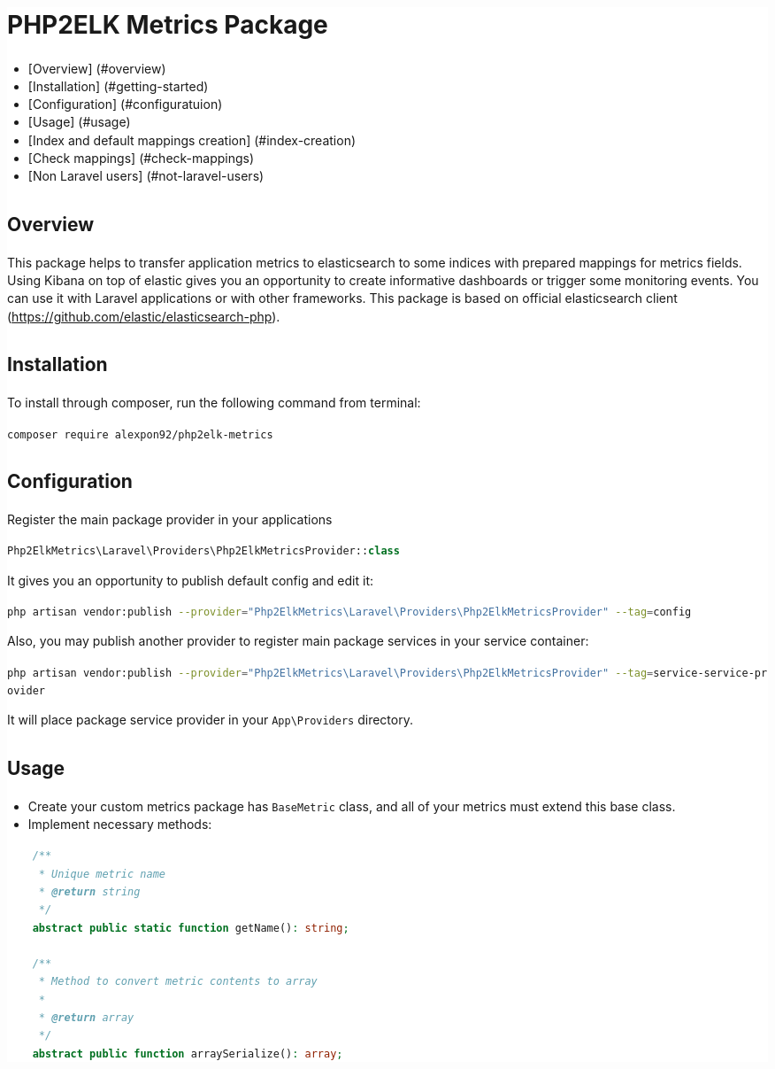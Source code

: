 PHP2ELK Metrics Package
=====================

* [Overview] (#overview)
* [Installation] (#getting-started)
* [Configuration] (#configuratuion)
* [Usage] (#usage)
* [Index and default mappings creation] (#index-creation)
* [Check mappings] (#check-mappings)
* [Non Laravel users] (#not-laravel-users)


## Overview
This package helps to transfer application metrics to elasticsearch to some indices with prepared mappings for metrics
fields.
Using Kibana on top of elastic gives you an opportunity to create informative dashboards or trigger some monitoring
events.
You can use it with Laravel applications or with other frameworks.
This package is based on official elasticsearch client (https://github.com/elastic/elasticsearch-php).

## Installation
To install through composer, run the following command from terminal:
```bash
composer require alexpon92/php2elk-metrics
```

## Configuration
Register the main package provider in your applications
```php
Php2ElkMetrics\Laravel\Providers\Php2ElkMetricsProvider::class
```
It gives you an opportunity to publish default config and edit it:
```bash
php artisan vendor:publish --provider="Php2ElkMetrics\Laravel\Providers\Php2ElkMetricsProvider" --tag=config
```

Also, you may publish another provider to register main package services in your service container:
```bash
php artisan vendor:publish --provider="Php2ElkMetrics\Laravel\Providers\Php2ElkMetricsProvider" --tag=service-service-provider
```
It will place package service provider in your ```App\Providers``` directory.  

## Usage
* Create your custom metrics package has ```BaseMetric``` class, and all of your metrics must extend this base class.
* Implement necessary methods:
```php
    /**
     * Unique metric name
     * @return string
     */
    abstract public static function getName(): string;

    /**
     * Method to convert metric contents to array
     *
     * @return array
     */
    abstract public function arraySerialize(): array;
```